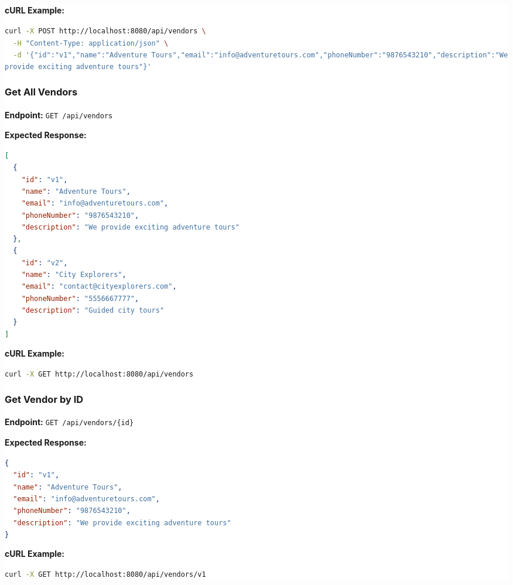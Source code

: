 **cURL Example:**
```bash
curl -X POST http://localhost:8080/api/vendors \
  -H "Content-Type: application/json" \
  -d '{"id":"v1","name":"Adventure Tours","email":"info@adventuretours.com","phoneNumber":"9876543210","description":"We provide exciting adventure tours"}'
```

### Get All Vendors

**Endpoint:** `GET /api/vendors`

**Expected Response:**
```json
[
  {
    "id": "v1",
    "name": "Adventure Tours",
    "email": "info@adventuretours.com",
    "phoneNumber": "9876543210",
    "description": "We provide exciting adventure tours"
  },
  {
    "id": "v2",
    "name": "City Explorers",
    "email": "contact@cityexplorers.com",
    "phoneNumber": "5556667777",
    "description": "Guided city tours"
  }
]
```

**cURL Example:**
```bash
curl -X GET http://localhost:8080/api/vendors
```

### Get Vendor by ID

**Endpoint:** `GET /api/vendors/{id}`

**Expected Response:**
```json
{
  "id": "v1",
  "name": "Adventure Tours",
  "email": "info@adventuretours.com",
  "phoneNumber": "9876543210",
  "description": "We provide exciting adventure tours"
}
```

**cURL Example:**
```bash
curl -X GET http://localhost:8080/api/vendors/v1
```
